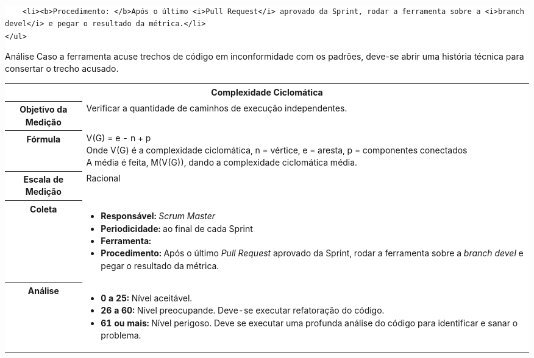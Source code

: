         <li><b>Procedimento: </b>Após o último <i>Pull Request</i> aprovado da Sprint, rodar a ferramenta sobre a <i>branch devel</i> e pegar o resultado da métrica.</li>
    </ul>
  </td>
</tr>
<tr>
  <th>Análise</th>
  <td>
    Caso a ferramenta acuse trechos de código em inconformidade com os padrões, deve-se abrir uma história técnica para consertar o trecho acusado.
  </td>
</tr>
</table>

<table>
<tr><th colspan='2'>Complexidade Ciclomática</th></tr>
<tr>
  <th>Objetivo da Medição</th>
  <td>Verificar a quantidade de caminhos de execução independentes.</td>
</tr>
<tr>
  <th>Fórmula</th>
  <td>V(G) = e - n + p
    <br>Onde V(G) é a complexidade ciclomática, n = vértice, e = aresta, p = componentes conectados
    <br>A média é feita, M(V(G)), dando a complexidade ciclomática média.
  </td>
</tr>
<tr>
  <th>Escala de Medição</th>
  <td>Racional</td>
</tr>
<tr>
  <th>Coleta</th>
  <td>
    <ul>
        <li><b>Responsável: </b><i>Scrum Master</i></li>
        <li><b>Periodicidade: </b>ao final de cada Sprint</li>
        <li><b>Ferramenta: </b></li>
        <li><b>Procedimento: </b>Após o último <i>Pull Request</i> aprovado da Sprint, rodar a ferramenta sobre a <i>branch devel</i> e pegar o resultado da métrica.</li>
    </ul>
  </td>
</tr>
<tr>
  <th>Análise</th>
  <td>
    <ul>
        <li><b>0 a 25: </b>Nível aceitável.</li>
        <li><b>26 a 60: </b>Nível preocupande. Deve-se executar refatoração do código.</li>
        <li><b>61 ou mais: </b>Nível perigoso. Deve se executar uma profunda análise do código para identificar e sanar o problema.</li>
    </ul>
  </td>
</tr>
</table>
